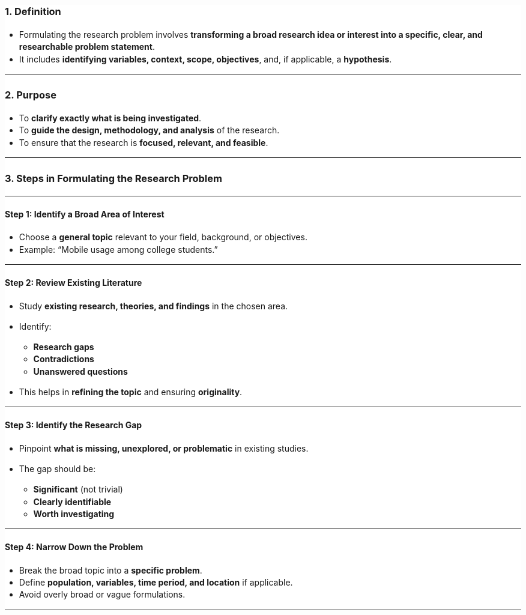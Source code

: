 
### **1. Definition**

* Formulating the research problem involves **transforming a broad research idea or interest into a specific, clear, and researchable problem statement**.
* It includes **identifying variables, context, scope, objectives**, and, if applicable, a **hypothesis**.

---

### **2. Purpose**

* To **clarify exactly what is being investigated**.
* To **guide the design, methodology, and analysis** of the research.
* To ensure that the research is **focused, relevant, and feasible**.

---

### **3. Steps in Formulating the Research Problem**

---

#### **Step 1: Identify a Broad Area of Interest**

* Choose a **general topic** relevant to your field, background, or objectives.
* Example: “Mobile usage among college students.”

---

#### **Step 2: Review Existing Literature**

* Study **existing research, theories, and findings** in the chosen area.
* Identify:

  * **Research gaps**
  * **Contradictions**
  * **Unanswered questions**
* This helps in **refining the topic** and ensuring **originality**.

---

#### **Step 3: Identify the Research Gap**

* Pinpoint **what is missing, unexplored, or problematic** in existing studies.
* The gap should be:

  * **Significant** (not trivial)
  * **Clearly identifiable**
  * **Worth investigating**

---

#### **Step 4: Narrow Down the Problem**

* Break the broad topic into a **specific problem**.
* Define **population, variables, time period, and location** if applicable.
* Avoid overly broad or vague formulations.

---